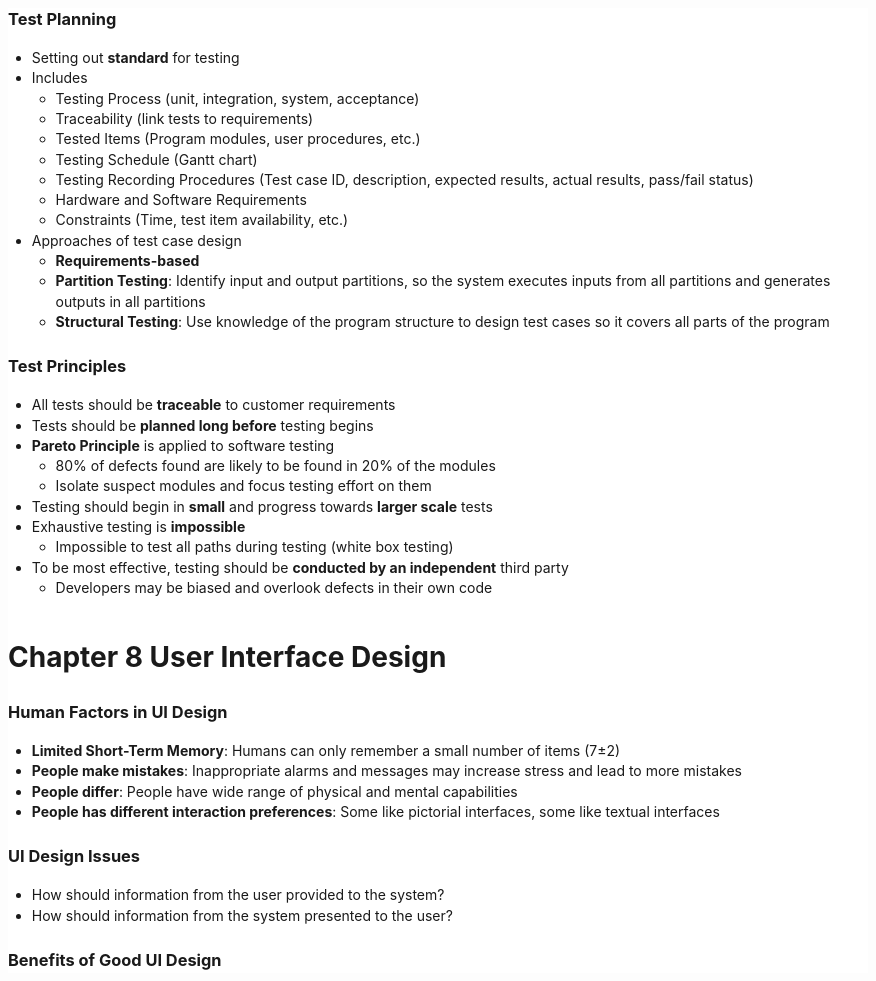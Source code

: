 ### Test Planning

- Setting out **standard** for testing
- Includes
  - Testing Process (unit, integration, system, acceptance)
  - Traceability (link tests to requirements)
  - Tested Items (Program modules, user procedures, etc.)
  - Testing Schedule (Gantt chart)
  - Testing Recording Procedures (Test case ID, description, expected results, actual results, pass/fail status)
  - Hardware and Software Requirements
  - Constraints (Time, test item availability, etc.)
- Approaches of test case design
  - **Requirements-based**
  - **Partition Testing**: Identify input and output partitions, so the system executes inputs from all partitions and generates outputs in all partitions
  - **Structural Testing**: Use knowledge of the program structure to design test cases so it covers all parts of the program

### Test Principles

- All tests should be **traceable** to customer requirements
- Tests should be **planned long before** testing begins
- **Pareto Principle** is applied to software testing
  - 80% of defects found are likely to be found in 20% of the modules
  - Isolate suspect modules and focus testing effort on them
- Testing should begin in **small** and progress towards **larger scale** tests
- Exhaustive testing is **impossible**
  - Impossible to test all paths during testing (white box testing)
- To be most effective, testing should be **conducted by an independent** third party
  - Developers may be biased and overlook defects in their own code

# Chapter 8 User Interface Design

### Human Factors in UI Design

- **Limited Short-Term Memory**: Humans can only remember a small number of items (7±2)
- **People make mistakes**: Inappropriate alarms and messages may increase stress and lead to more mistakes
- **People differ**: People have wide range of physical and mental capabilities
- **People has different interaction preferences**: Some like pictorial interfaces, some like textual interfaces

### UI Design Issues

- How should information from the user provided to the system?
- How should information from the system presented to the user?

### Benefits of Good UI Design
